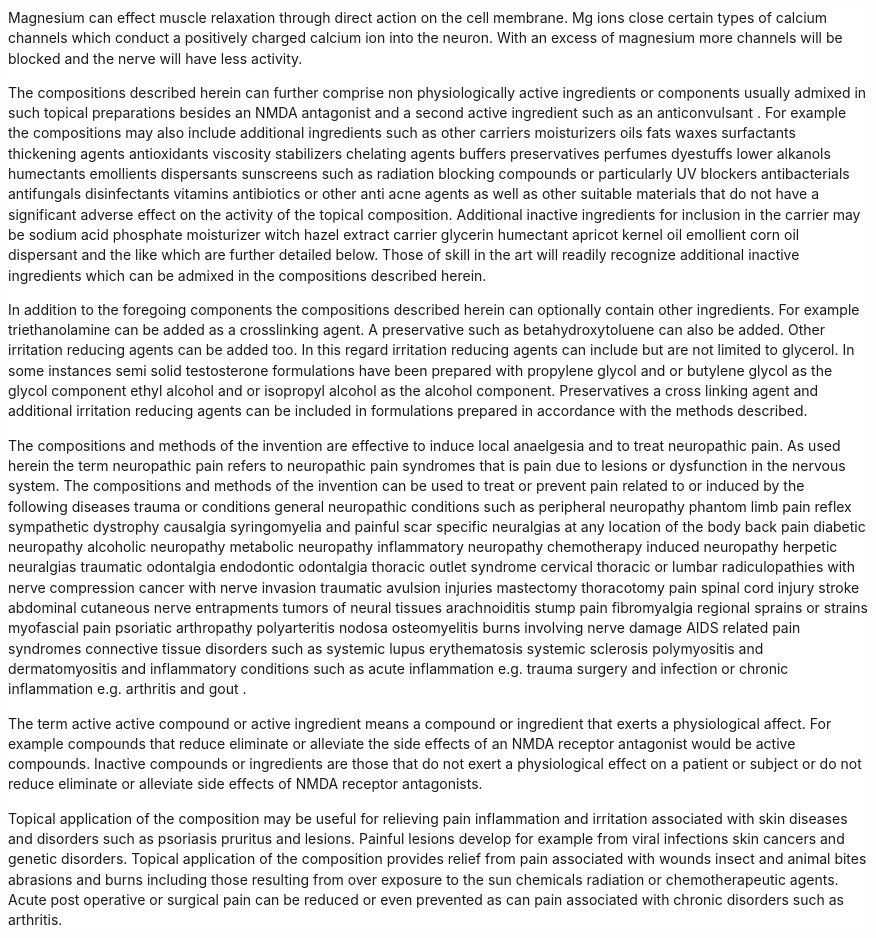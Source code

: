 Magnesium can effect muscle relaxation through direct action on the cell membrane. Mg ions close certain types of calcium channels which conduct a positively charged calcium ion into the neuron. With an excess of magnesium more channels will be blocked and the nerve will have less activity.

The compositions described herein can further comprise non physiologically active ingredients or components usually admixed in such topical preparations besides an NMDA antagonist and a second active ingredient such as an anticonvulsant . For example the compositions may also include additional ingredients such as other carriers moisturizers oils fats waxes surfactants thickening agents antioxidants viscosity stabilizers chelating agents buffers preservatives perfumes dyestuffs lower alkanols humectants emollients dispersants sunscreens such as radiation blocking compounds or particularly UV blockers antibacterials antifungals disinfectants vitamins antibiotics or other anti acne agents as well as other suitable materials that do not have a significant adverse effect on the activity of the topical composition. Additional inactive ingredients for inclusion in the carrier may be sodium acid phosphate moisturizer witch hazel extract carrier glycerin humectant apricot kernel oil emollient corn oil dispersant and the like which are further detailed below. Those of skill in the art will readily recognize additional inactive ingredients which can be admixed in the compositions described herein.

In addition to the foregoing components the compositions described herein can optionally contain other ingredients. For example triethanolamine can be added as a crosslinking agent. A preservative such as betahydroxytoluene can also be added. Other irritation reducing agents can be added too. In this regard irritation reducing agents can include but are not limited to glycerol. In some instances semi solid testosterone formulations have been prepared with propylene glycol and or butylene glycol as the glycol component ethyl alcohol and or isopropyl alcohol as the alcohol component. Preservatives a cross linking agent and additional irritation reducing agents can be included in formulations prepared in accordance with the methods described.

The compositions and methods of the invention are effective to induce local anaelgesia and to treat neuropathic pain. As used herein the term neuropathic pain refers to neuropathic pain syndromes that is pain due to lesions or dysfunction in the nervous system. The compositions and methods of the invention can be used to treat or prevent pain related to or induced by the following diseases trauma or conditions general neuropathic conditions such as peripheral neuropathy phantom limb pain reflex sympathetic dystrophy causalgia syringomyelia and painful scar specific neuralgias at any location of the body back pain diabetic neuropathy alcoholic neuropathy metabolic neuropathy inflammatory neuropathy chemotherapy induced neuropathy herpetic neuralgias traumatic odontalgia endodontic odontalgia thoracic outlet syndrome cervical thoracic or lumbar radiculopathies with nerve compression cancer with nerve invasion traumatic avulsion injuries mastectomy thoracotomy pain spinal cord injury stroke abdominal cutaneous nerve entrapments tumors of neural tissues arachnoiditis stump pain fibromyalgia regional sprains or strains myofascial pain psoriatic arthropathy polyarteritis nodosa osteomyelitis burns involving nerve damage AIDS related pain syndromes connective tissue disorders such as systemic lupus erythematosis systemic sclerosis polymyositis and dermatomyositis and inflammatory conditions such as acute inflammation e.g. trauma surgery and infection or chronic inflammation e.g. arthritis and gout .

The term active active compound or active ingredient means a compound or ingredient that exerts a physiological affect. For example compounds that reduce eliminate or alleviate the side effects of an NMDA receptor antagonist would be active compounds. Inactive compounds or ingredients are those that do not exert a physiological effect on a patient or subject or do not reduce eliminate or alleviate side effects of NMDA receptor antagonists.

Topical application of the composition may be useful for relieving pain inflammation and irritation associated with skin diseases and disorders such as psoriasis pruritus and lesions. Painful lesions develop for example from viral infections skin cancers and genetic disorders. Topical application of the composition provides relief from pain associated with wounds insect and animal bites abrasions and burns including those resulting from over exposure to the sun chemicals radiation or chemotherapeutic agents. Acute post operative or surgical pain can be reduced or even prevented as can pain associated with chronic disorders such as arthritis.
